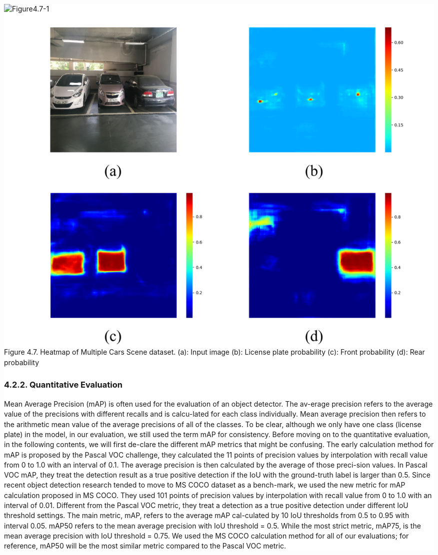 ![Figure4.7-1](chapters/pics/Figure4.7-1.png) 
![Figure4.7-2](chapters/pics/Figure4.7-2.png) 
Figure 4.7. Heatmap of Multiple Cars Scene dataset.
(a): Input image (b): License plate probability (c): Front probability (d): Rear probability
### 4.2.2.	Quantitative Evaluation
Mean Average Precision (mAP) is often used for the evaluation of an object detector. The av-erage precision refers to the average value of the precisions with different recalls and is calcu-lated for each class individually. Mean average precision then refers to the arithmetic mean value of the average precisions of all of the classes. To be clear, although we only have one class (license plate) in the model, in our evaluation, we still used the term mAP for consistency. Before moving on to the quantitative evaluation, in the following contents, we will first de-clare the different mAP metrics that might be confusing.
	The early calculation method for mAP is proposed by the Pascal VOC challenge, they calculated the 11 points of precision values by interpolation with recall value from 0 to 1.0 with an interval of 0.1. The average precision is then calculated by the average of those preci-sion values. In Pascal VOC mAP, they treat the detection result as a true positive detection if the IoU with the ground-truth label is larger than 0.5.
	Since recent object detection research tended to move to MS COCO dataset as a bench-mark, we used the new metric for mAP calculation proposed in MS COCO. They used 101 points of precision values by interpolation with recall value from 0 to 1.0 with an interval of 0.01. Different from the Pascal VOC metric, they treat a detection as a true positive detection under different IoU threshold settings. The main metric, mAP, refers to the average mAP cal-culated by 10 IoU thresholds from 0.5 to 0.95 with interval 0.05. mAP50 refers to the mean average precision with IoU threshold = 0.5. While the most strict metric, mAP75, is the mean average precision with IoU threshold = 0.75. We used the MS COCO calculation method for all of our evaluations; for reference, mAP50 will be the most similar metric compared to the Pascal VOC metric.